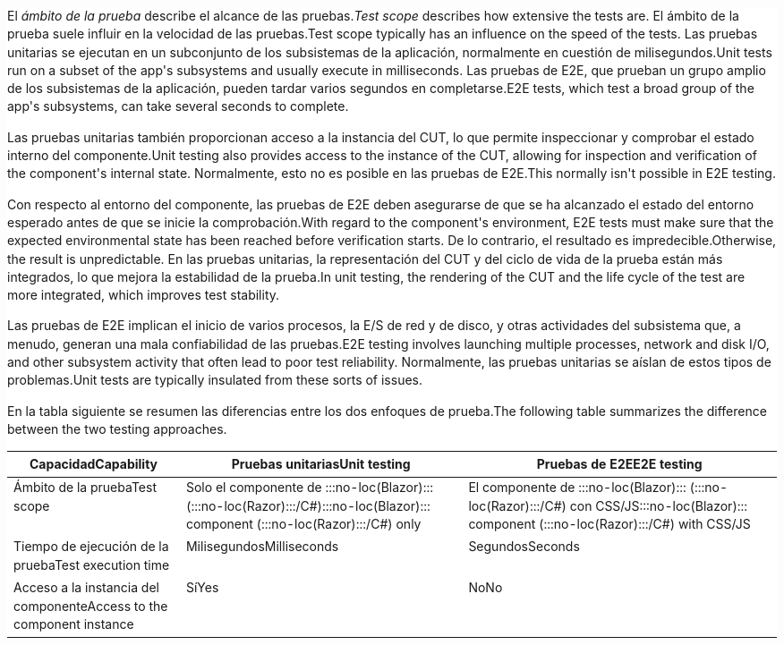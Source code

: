 <span data-ttu-id="ad0d1-125">El *ámbito de la prueba* describe el alcance de las pruebas.</span><span class="sxs-lookup"><span data-stu-id="ad0d1-125">*Test scope* describes how extensive the tests are.</span></span> <span data-ttu-id="ad0d1-126">El ámbito de la prueba suele influir en la velocidad de las pruebas.</span><span class="sxs-lookup"><span data-stu-id="ad0d1-126">Test scope typically has an influence on the speed of the tests.</span></span> <span data-ttu-id="ad0d1-127">Las pruebas unitarias se ejecutan en un subconjunto de los subsistemas de la aplicación, normalmente en cuestión de milisegundos.</span><span class="sxs-lookup"><span data-stu-id="ad0d1-127">Unit tests run on a subset of the app's subsystems and usually execute in milliseconds.</span></span> <span data-ttu-id="ad0d1-128">Las pruebas de E2E, que prueban un grupo amplio de los subsistemas de la aplicación, pueden tardar varios segundos en completarse.</span><span class="sxs-lookup"><span data-stu-id="ad0d1-128">E2E tests, which test a broad group of the app's subsystems, can take several seconds to complete.</span></span> 

<span data-ttu-id="ad0d1-129">Las pruebas unitarias también proporcionan acceso a la instancia del CUT, lo que permite inspeccionar y comprobar el estado interno del componente.</span><span class="sxs-lookup"><span data-stu-id="ad0d1-129">Unit testing also provides access to the instance of the CUT, allowing for inspection and verification of the component's internal state.</span></span> <span data-ttu-id="ad0d1-130">Normalmente, esto no es posible en las pruebas de E2E.</span><span class="sxs-lookup"><span data-stu-id="ad0d1-130">This normally isn't possible in E2E testing.</span></span>

<span data-ttu-id="ad0d1-131">Con respecto al entorno del componente, las pruebas de E2E deben asegurarse de que se ha alcanzado el estado del entorno esperado antes de que se inicie la comprobación.</span><span class="sxs-lookup"><span data-stu-id="ad0d1-131">With regard to the component's environment, E2E tests must make sure that the expected environmental state has been reached before verification starts.</span></span> <span data-ttu-id="ad0d1-132">De lo contrario, el resultado es impredecible.</span><span class="sxs-lookup"><span data-stu-id="ad0d1-132">Otherwise, the result is unpredictable.</span></span> <span data-ttu-id="ad0d1-133">En las pruebas unitarias, la representación del CUT y del ciclo de vida de la prueba están más integrados, lo que mejora la estabilidad de la prueba.</span><span class="sxs-lookup"><span data-stu-id="ad0d1-133">In unit testing, the rendering of the CUT and the life cycle of the test are more integrated, which improves test stability.</span></span>

<span data-ttu-id="ad0d1-134">Las pruebas de E2E implican el inicio de varios procesos, la E/S de red y de disco, y otras actividades del subsistema que, a menudo, generan una mala confiabilidad de las pruebas.</span><span class="sxs-lookup"><span data-stu-id="ad0d1-134">E2E testing involves launching multiple processes, network and disk I/O, and other subsystem activity that often lead to poor test reliability.</span></span> <span data-ttu-id="ad0d1-135">Normalmente, las pruebas unitarias se aíslan de estos tipos de problemas.</span><span class="sxs-lookup"><span data-stu-id="ad0d1-135">Unit tests are typically insulated from these sorts of issues.</span></span>

<span data-ttu-id="ad0d1-136">En la tabla siguiente se resumen las diferencias entre los dos enfoques de prueba.</span><span class="sxs-lookup"><span data-stu-id="ad0d1-136">The following table summarizes the difference between the two testing approaches.</span></span>

| <span data-ttu-id="ad0d1-137">Capacidad</span><span class="sxs-lookup"><span data-stu-id="ad0d1-137">Capability</span></span>                       | <span data-ttu-id="ad0d1-138">Pruebas unitarias</span><span class="sxs-lookup"><span data-stu-id="ad0d1-138">Unit testing</span></span>                     | <span data-ttu-id="ad0d1-139">Pruebas de E2E</span><span class="sxs-lookup"><span data-stu-id="ad0d1-139">E2E testing</span></span>                             |
| -------------------------------- | -------------------------------- | --------------------------------------- |
| <span data-ttu-id="ad0d1-140">Ámbito de la prueba</span><span class="sxs-lookup"><span data-stu-id="ad0d1-140">Test scope</span></span>                       | <span data-ttu-id="ad0d1-141">Solo el componente de :::no-loc(Blazor)::: (:::no-loc(Razor):::/C#)</span><span class="sxs-lookup"><span data-stu-id="ad0d1-141">:::no-loc(Blazor)::: component (:::no-loc(Razor):::/C#) only</span></span> | <span data-ttu-id="ad0d1-142">El componente de :::no-loc(Blazor)::: (:::no-loc(Razor):::/C#) con CSS/JS</span><span class="sxs-lookup"><span data-stu-id="ad0d1-142">:::no-loc(Blazor)::: component (:::no-loc(Razor):::/C#) with CSS/JS</span></span> |
| <span data-ttu-id="ad0d1-143">Tiempo de ejecución de la prueba</span><span class="sxs-lookup"><span data-stu-id="ad0d1-143">Test execution time</span></span>              | <span data-ttu-id="ad0d1-144">Milisegundos</span><span class="sxs-lookup"><span data-stu-id="ad0d1-144">Milliseconds</span></span>                     | <span data-ttu-id="ad0d1-145">Segundos</span><span class="sxs-lookup"><span data-stu-id="ad0d1-145">Seconds</span></span>                                 |
| <span data-ttu-id="ad0d1-146">Acceso a la instancia del componente</span><span class="sxs-lookup"><span data-stu-id="ad0d1-146">Access to the component instance</span></span> | <span data-ttu-id="ad0d1-147">Sí</span><span class="sxs-lookup"><span data-stu-id="ad0d1-147">Yes</span></span>                              | <span data-ttu-id="ad0d1-148">No</span><span class="sxs-lookup"><span data-stu-id="ad0d1-148">No</span></span>                                      |